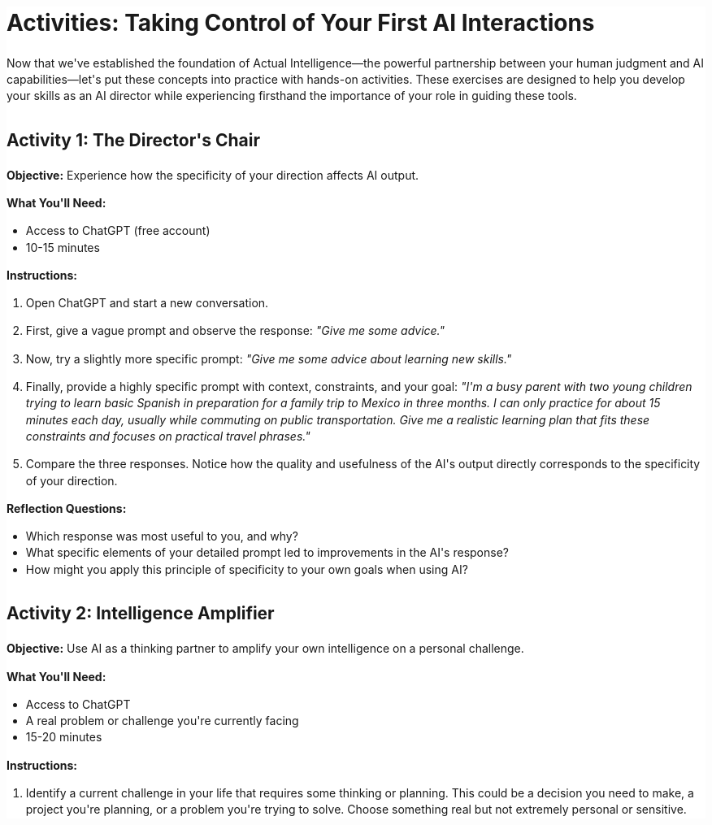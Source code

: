 # Activities: Taking Control of Your First AI Interactions

Now that we've established the foundation of Actual Intelligence—the powerful partnership between your human judgment and AI capabilities—let's put these concepts into practice with hands-on activities. These exercises are designed to help you develop your skills as an AI director while experiencing firsthand the importance of your role in guiding these tools.

## Activity 1: The Director's Chair

**Objective:** Experience how the specificity of your direction affects AI output.

**What You'll Need:**
- Access to ChatGPT (free account)
- 10-15 minutes

**Instructions:**

1. Open ChatGPT and start a new conversation.

2. First, give a vague prompt and observe the response:
   *"Give me some advice."*

3. Now, try a slightly more specific prompt:
   *"Give me some advice about learning new skills."*

4. Finally, provide a highly specific prompt with context, constraints, and your goal:
   *"I'm a busy parent with two young children trying to learn basic Spanish in preparation for a family trip to Mexico in three months. I can only practice for about 15 minutes each day, usually while commuting on public transportation. Give me a realistic learning plan that fits these constraints and focuses on practical travel phrases."*

5. Compare the three responses. Notice how the quality and usefulness of the AI's output directly corresponds to the specificity of your direction.

**Reflection Questions:**
- Which response was most useful to you, and why?
- What specific elements of your detailed prompt led to improvements in the AI's response?
- How might you apply this principle of specificity to your own goals when using AI?

## Activity 2: Intelligence Amplifier

**Objective:** Use AI as a thinking partner to amplify your own intelligence on a personal challenge.

**What You'll Need:**
- Access to ChatGPT
- A real problem or challenge you're currently facing
- 15-20 minutes

**Instructions:**

1. Identify a current challenge in your life that requires some thinking or planning. This could be a decision you need to make, a project you're planning, or a problem you're trying to solve. Choose something real but not extremely personal or sensitive.
